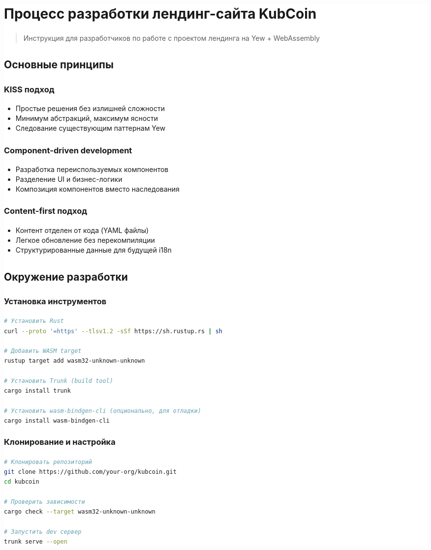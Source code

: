 # Процесс разработки лендинг-сайта KubCoin

> Инструкция для разработчиков по работе с проектом лендинга на Yew + WebAssembly

## Основные принципы

### KISS подход
- Простые решения без излишней сложности
- Минимум абстракций, максимум ясности
- Следование существующим паттернам Yew

### Component-driven development
- Разработка переиспользуемых компонентов
- Разделение UI и бизнес-логики
- Композиция компонентов вместо наследования

### Content-first подход
- Контент отделен от кода (YAML файлы)
- Легкое обновление без перекомпиляции
- Структурированные данные для будущей i18n

## Окружение разработки

### Установка инструментов

```bash
# Установить Rust
curl --proto '=https' --tlsv1.2 -sSf https://sh.rustup.rs | sh

# Добавить WASM target
rustup target add wasm32-unknown-unknown

# Установить Trunk (build tool)
cargo install trunk

# Установить wasm-bindgen-cli (опционально, для отладки)
cargo install wasm-bindgen-cli
```

### Клонирование и настройка

```bash
# Клонировать репозиторий
git clone https://github.com/your-org/kubcoin.git
cd kubcoin

# Проверить зависимости
cargo check --target wasm32-unknown-unknown

# Запустить dev сервер
trunk serve --open
```
